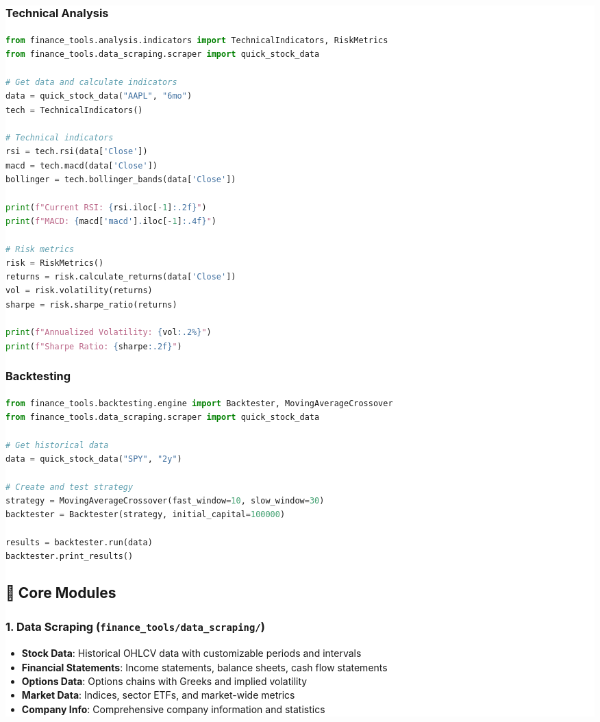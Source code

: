 ### Technical Analysis
```python
from finance_tools.analysis.indicators import TechnicalIndicators, RiskMetrics
from finance_tools.data_scraping.scraper import quick_stock_data

# Get data and calculate indicators
data = quick_stock_data("AAPL", "6mo")
tech = TechnicalIndicators()

# Technical indicators
rsi = tech.rsi(data['Close'])
macd = tech.macd(data['Close'])
bollinger = tech.bollinger_bands(data['Close'])

print(f"Current RSI: {rsi.iloc[-1]:.2f}")
print(f"MACD: {macd['macd'].iloc[-1]:.4f}")

# Risk metrics
risk = RiskMetrics()
returns = risk.calculate_returns(data['Close'])
vol = risk.volatility(returns)
sharpe = risk.sharpe_ratio(returns)

print(f"Annualized Volatility: {vol:.2%}")
print(f"Sharpe Ratio: {sharpe:.2f}")
```

### Backtesting
```python
from finance_tools.backtesting.engine import Backtester, MovingAverageCrossover
from finance_tools.data_scraping.scraper import quick_stock_data

# Get historical data
data = quick_stock_data("SPY", "2y")

# Create and test strategy
strategy = MovingAverageCrossover(fast_window=10, slow_window=30)
backtester = Backtester(strategy, initial_capital=100000)

results = backtester.run(data)
backtester.print_results()
```

## 🔧 Core Modules

### 1. Data Scraping (`finance_tools/data_scraping/`)
- **Stock Data**: Historical OHLCV data with customizable periods and intervals
- **Financial Statements**: Income statements, balance sheets, cash flow statements
- **Options Data**: Options chains with Greeks and implied volatility
- **Market Data**: Indices, sector ETFs, and market-wide metrics
- **Company Info**: Comprehensive company information and statistics
